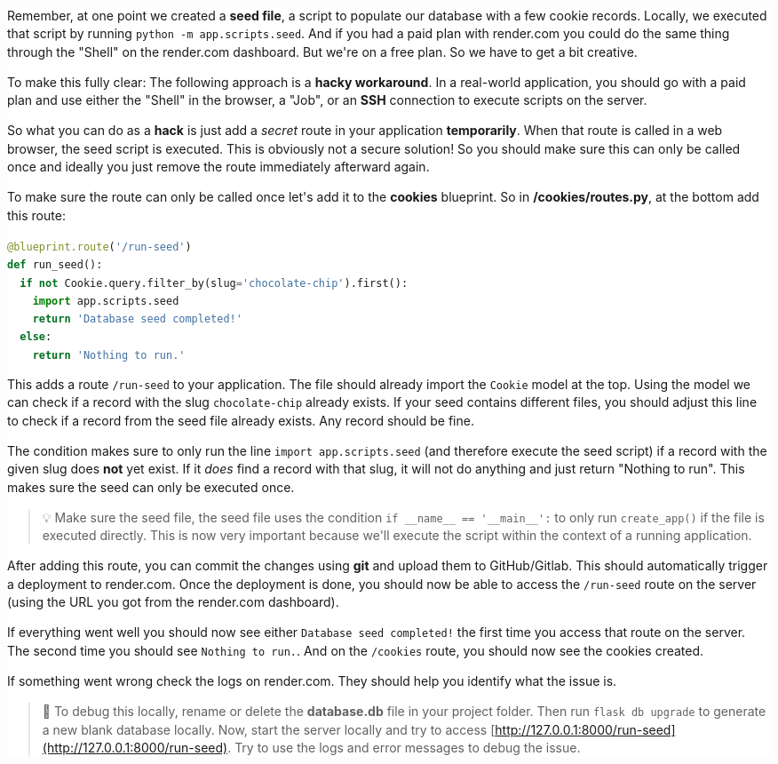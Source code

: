 Remember, at one point we created a **seed file**, a script to populate our database with a few cookie records. Locally, we executed that script by running `python -m app.scripts.seed`. And if you had a paid plan with render.com you could do the same thing through the "Shell" on the render.com dashboard. But we're on a free plan. So we have to get a bit creative. 

To make this fully clear: The following approach is a **hacky workaround**. In a real-world application, you should go with a paid plan and use either the "Shell" in the browser, a "Job", or an **SSH** connection to execute scripts on the server. 

So what you can do as a **hack** is just add a _secret_ route in your application **temporarily**. When that route is called in a web browser, the seed script is executed. This is obviously not a secure solution! So you should make sure this can only be called once and ideally you just remove the route immediately afterward again.

To make sure the route can only be called once let's add it to the **cookies** blueprint. So in **/cookies/routes.py**, at the bottom add this route:

```py
@blueprint.route('/run-seed')
def run_seed():
  if not Cookie.query.filter_by(slug='chocolate-chip').first():
    import app.scripts.seed
    return 'Database seed completed!'
  else:
    return 'Nothing to run.'
```

This adds a route `/run-seed` to your application. The file should already import the `Cookie` model at the top. Using the model we can check if a record with the slug `chocolate-chip` already exists. If your seed contains different files, you should adjust this line to check if a record from the seed file already exists. Any record should be fine. 

The condition makes sure to only run the line `import app.scripts.seed` (and therefore execute the seed script) if a record with the given slug does **not** yet exist. If it _does_ find a record with that slug, it will not do anything and just return "Nothing to run". This makes sure the seed can only be executed once. 

>💡 Make sure the seed file, the seed file uses the condition `if __name__ == '__main__':` to only run `create_app()` if the file is executed directly. This is now very important because we'll execute the script within the context of a running application. 

After adding this route, you can commit the changes using **git** and upload them to GitHub/Gitlab. This should automatically trigger a deployment to render.com. Once the deployment is done, you should now be able to access the `/run-seed` route on the server (using the URL you got from the render.com dashboard).

If everything went well you should now see either `Database seed completed!` the first time you access that route on the server. The second time you should see `Nothing to run.`. And on the `/cookies` route, you should now see the cookies created. 

If something went wrong check the logs on render.com. They should help you identify what the issue is. 

>🐛 To debug this locally, rename or delete the **database.db** file in your project folder. Then run `flask db upgrade` to generate a new blank database locally. Now, start the server locally and try to access [http://127.0.0.1:8000/run-seed](http://127.0.0.1:8000/run-seed). Try to use the logs and error messages to debug the issue. 

